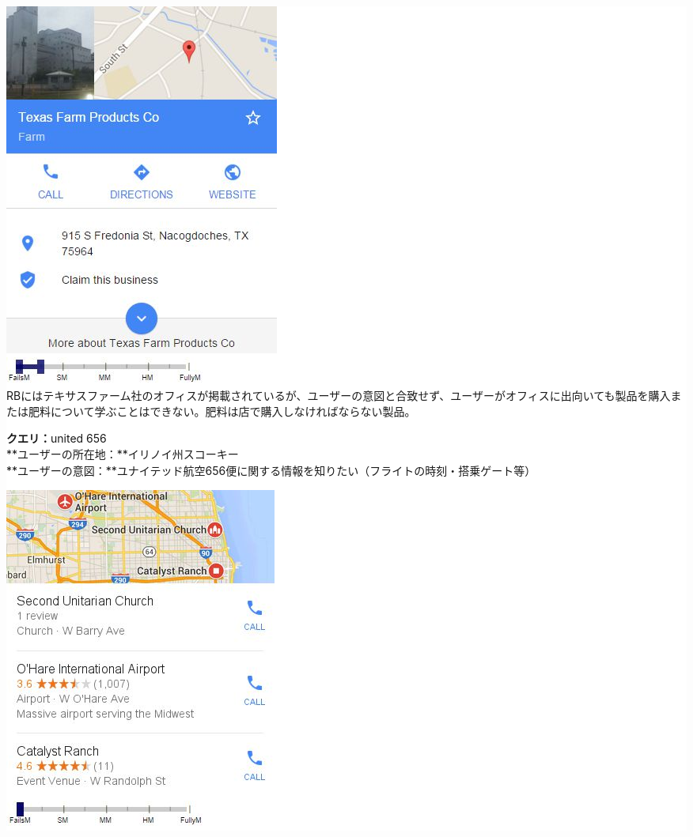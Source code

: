 ![fail example](../images/img481.jpg)  
![fails to meet](../images/failsm-narrow.jpg)  
RBにはテキサスファーム社のオフィスが掲載されているが、ユーザーの意図と合致せず、ユーザーがオフィスに出向いても製品を購入または肥料について学ぶことはできない。肥料は店で購入しなければならない製品。

</div>
</div>
</div>
<div class="example">

**クエリ：**<span class="query">united 656</span>  
**ユーザーの所在地：**イリノイ州スコーキー  
**ユーザーの意図：**ユナイテッド航空656便に関する情報を知りたい（フライトの時刻・搭乗ゲート等）

<div class="results">
<div class="result">

![fails to meet example](../images/img484.jpg)  
![fail](../images/failsm.jpg)  